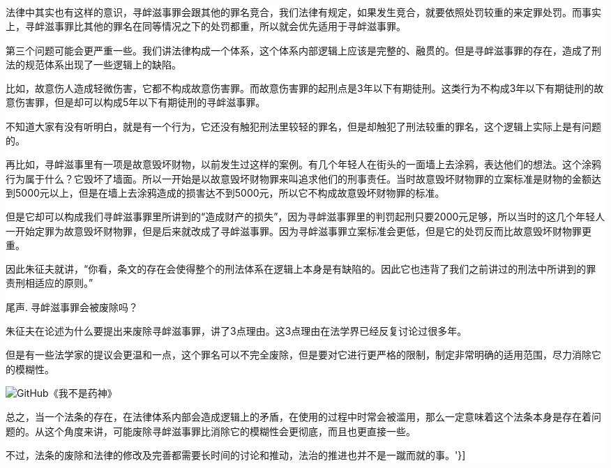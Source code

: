 法律中其实也有这样的意识，寻衅滋事罪会跟其他的罪名竞合，我们法律有规定，如果发生竞合，就要依照处罚较重的来定罪处罚。而事实上，寻衅滋事罪比其他的罪名在同等情况之下的处罚都重，所以就会优先适用于寻衅滋事罪。

第三个问题可能会更严重一些。我们讲法律构成一个体系，这个体系内部逻辑上应该是完整的、融贯的。但是寻衅滋事罪的存在，造成了刑法的规范体系出现了一些逻辑上的缺陷。

比如，故意伤人造成轻微伤害，它都不构成故意伤害罪。而故意伤害罪的起刑点是3年以下有期徒刑。这类行为不构成3年以下有期徒刑的故意伤害罪，但是却可以构成5年以下有期徒刑的寻衅滋事罪。

不知道大家有没有听明白，就是有一个行为，它还没有触犯刑法里较轻的罪名，但是却触犯了刑法较重的罪名，这个逻辑上实际上是有问题的。

再比如，寻衅滋事里有一项是故意毁坏财物，以前发生过这样的案例。有几个年轻人在街头的一面墙上去涂鸦，表达他们的想法。这个涂鸦行为属于什么？它毁坏了墙面。所以一开始是以故意毁坏财物罪来叫追求他们的刑事责任。当时故意毁坏财物罪的立案标准是财物的金额达到5000元以上，但是在墙上去涂鸦造成的损害达不到5000元，所以它不构成故意毁坏财物罪的标准。

但是它却可以构成我们寻衅滋事罪里所讲到的“造成财产的损失”，因为寻衅滋事罪里的判罚起刑只要2000元足够，所以当时的这几个年轻人一开始定罪为故意毁坏财物罪，但是后来就改成了寻衅滋事罪。因为寻衅滋事罪立案标准会更低，但是它的处罚反而比故意毁坏财物罪更重。

因此朱征夫就讲，“你看，条文的存在会使得整个的刑法体系在逻辑上本身是有缺陷的。因此它也违背了我们之前讲过的刑法中所讲到的罪责刑相适应的原则。”

尾声. 寻衅滋事罪会被废除吗？

朱征夫在论述为什么要提出来废除寻衅滋事罪，讲了3点理由。这3点理由在法学界已经反复讨论过很多年。

但是有一些法学家的提议会更温和一点，这个罪名可以不完全废除，但是要对它进行更严格的限制，制定非常明确的适用范围，尽力消除它的模糊性。

![GitHub](https://chinadigitaltimes.net/chinese/files/2023/03/post-693469-64026039e4840.png)《我不是药神》

总之，当一个法条的存在，在法律体系内部会造成逻辑上的矛盾，在使用的过程中时常会被滥用，那么一定意味着这个法条本身是存在着问题的。从这个角度来讲，可能废除寻衅滋事罪比消除它的模糊性会更彻底，而且也更直接一些。

不过，法条的废除和法律的修改及完善都需要长时间的讨论和推动，法治的推进也并不是一蹴而就的事。'}]